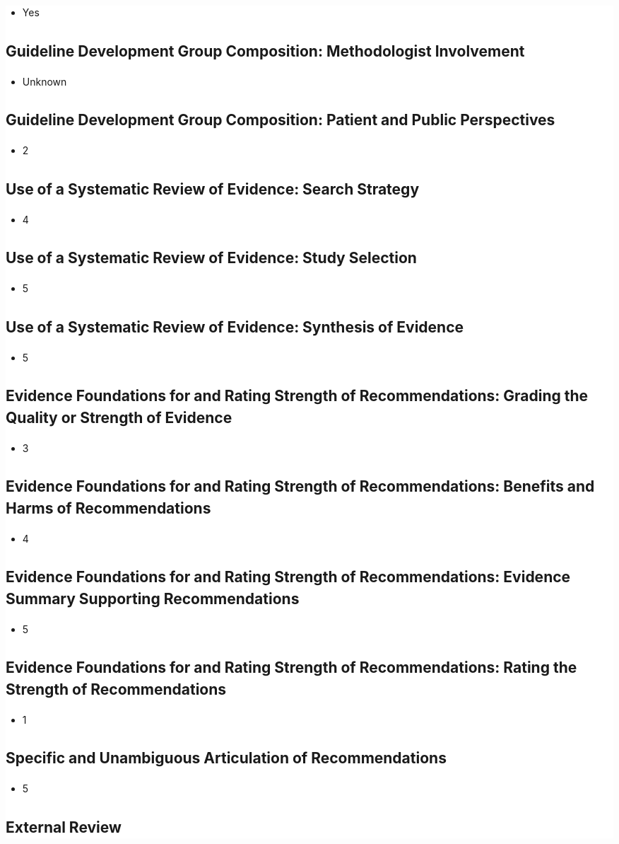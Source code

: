 - Yes

## Guideline Development Group Composition: Methodologist Involvement

- Unknown

## Guideline Development Group Composition: Patient and Public Perspectives

- 2

## Use of a Systematic Review of Evidence: Search Strategy

- 4

## Use of a Systematic Review of Evidence: Study Selection

- 5

## Use of a Systematic Review of Evidence: Synthesis of Evidence

- 5

## Evidence Foundations for and Rating Strength of Recommendations: Grading the Quality or Strength of Evidence

- 3

## Evidence Foundations for and Rating Strength of Recommendations: Benefits and Harms of Recommendations

- 4

## Evidence Foundations for and Rating Strength of Recommendations: Evidence Summary Supporting Recommendations

- 5

## Evidence Foundations for and Rating Strength of Recommendations: Rating the Strength of Recommendations

- 1

## Specific and Unambiguous Articulation of Recommendations

- 5

## External Review
